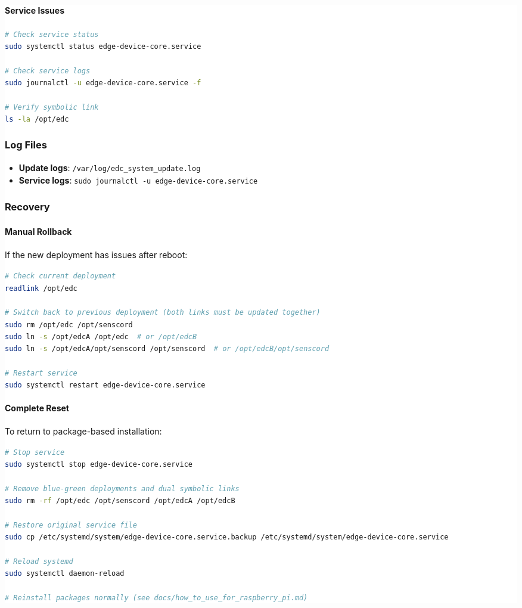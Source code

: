 #### Service Issues
```bash
# Check service status
sudo systemctl status edge-device-core.service

# Check service logs
sudo journalctl -u edge-device-core.service -f

# Verify symbolic link
ls -la /opt/edc
```

### Log Files
- **Update logs**: `/var/log/edc_system_update.log`
- **Service logs**: `sudo journalctl -u edge-device-core.service`

### Recovery

#### Manual Rollback
If the new deployment has issues after reboot:
```bash
# Check current deployment
readlink /opt/edc

# Switch back to previous deployment (both links must be updated together)
sudo rm /opt/edc /opt/senscord
sudo ln -s /opt/edcA /opt/edc  # or /opt/edcB
sudo ln -s /opt/edcA/opt/senscord /opt/senscord  # or /opt/edcB/opt/senscord

# Restart service
sudo systemctl restart edge-device-core.service
```

#### Complete Reset
To return to package-based installation:
```bash
# Stop service
sudo systemctl stop edge-device-core.service

# Remove blue-green deployments and dual symbolic links
sudo rm -rf /opt/edc /opt/senscord /opt/edcA /opt/edcB

# Restore original service file
sudo cp /etc/systemd/system/edge-device-core.service.backup /etc/systemd/system/edge-device-core.service

# Reload systemd
sudo systemctl daemon-reload

# Reinstall packages normally (see docs/how_to_use_for_raspberry_pi.md)
```
